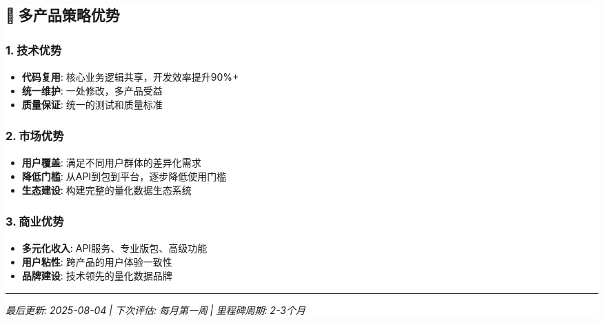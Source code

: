 
## 🚀 多产品策略优势

### 1. **技术优势**
- **代码复用**: 核心业务逻辑共享，开发效率提升90%+
- **统一维护**: 一处修改，多产品受益
- **质量保证**: 统一的测试和质量标准

### 2. **市场优势**
- **用户覆盖**: 满足不同用户群体的差异化需求
- **降低门槛**: 从API到包到平台，逐步降低使用门槛
- **生态建设**: 构建完整的量化数据生态系统

### 3. **商业优势**
- **多元化收入**: API服务、专业版包、高级功能
- **用户粘性**: 跨产品的用户体验一致性
- **品牌建设**: 技术领先的量化数据品牌

---

*最后更新: 2025-08-04 | 下次评估: 每月第一周 | 里程碑周期: 2-3个月*
